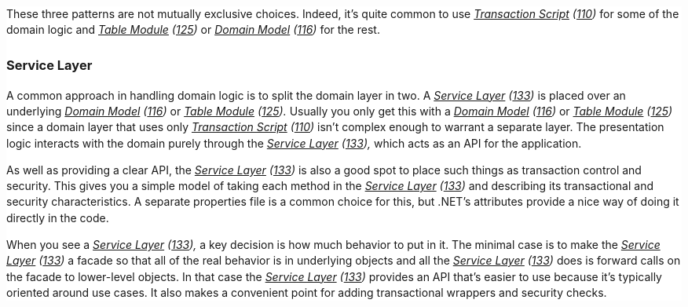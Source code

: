 These three patterns are not mutually exclusive choices. Indeed, it’s quite common to use *[Transaction Script](https://learning.oreilly.com/library/view/patterns-of-enterprise/0321127420/ch09.html#ch09lev1sec1) ([110](https://learning.oreilly.com/library/view/patterns-of-enterprise/0321127420/ch09.html#page_110))* for some of the domain logic and *[Table Module](https://learning.oreilly.com/library/view/patterns-of-enterprise/0321127420/ch09.html#ch09lev1sec3) ([125](https://learning.oreilly.com/library/view/patterns-of-enterprise/0321127420/ch09.html#page_125))* or *[Domain Model](https://learning.oreilly.com/library/view/patterns-of-enterprise/0321127420/ch09.html#ch09lev1sec2) ([116](https://learning.oreilly.com/library/view/patterns-of-enterprise/0321127420/ch09.html#page_116))* for the rest.

### Service Layer

A common approach in handling domain logic is to split the domain layer in two. A *[Service Layer](https://learning.oreilly.com/library/view/patterns-of-enterprise/0321127420/ch09.html#ch09lev1sec4) ([133](https://learning.oreilly.com/library/view/patterns-of-enterprise/0321127420/ch09.html#page_133))* is placed over an underlying *[Domain Model](https://learning.oreilly.com/library/view/patterns-of-enterprise/0321127420/ch09.html#ch09lev1sec2) ([116](https://learning.oreilly.com/library/view/patterns-of-enterprise/0321127420/ch09.html#page_116))* or *[Table Module](https://learning.oreilly.com/library/view/patterns-of-enterprise/0321127420/ch09.html#ch09lev1sec3) ([125](https://learning.oreilly.com/library/view/patterns-of-enterprise/0321127420/ch09.html#page_125)).* Usually you only get this with a *[Domain Model](https://learning.oreilly.com/library/view/patterns-of-enterprise/0321127420/ch09.html#ch09lev1sec2) ([116](https://learning.oreilly.com/library/view/patterns-of-enterprise/0321127420/ch09.html#page_116))* or *[Table Module](https://learning.oreilly.com/library/view/patterns-of-enterprise/0321127420/ch09.html#ch09lev1sec3) ([125](https://learning.oreilly.com/library/view/patterns-of-enterprise/0321127420/ch09.html#page_125))* since a domain layer that uses only *[Transaction Script](https://learning.oreilly.com/library/view/patterns-of-enterprise/0321127420/ch09.html#ch09lev1sec1) ([110](https://learning.oreilly.com/library/view/patterns-of-enterprise/0321127420/ch09.html#page_110))* isn’t complex enough to warrant a separate layer. The presentation logic interacts with the domain purely through the *[Service Layer](https://learning.oreilly.com/library/view/patterns-of-enterprise/0321127420/ch09.html#ch09lev1sec4) ([133](https://learning.oreilly.com/library/view/patterns-of-enterprise/0321127420/ch09.html#page_133)),* which acts as an API for the application.

As well as providing a clear API, the *[Service Layer](https://learning.oreilly.com/library/view/patterns-of-enterprise/0321127420/ch09.html#ch09lev1sec4) ([133](https://learning.oreilly.com/library/view/patterns-of-enterprise/0321127420/ch09.html#page_133))* is also a good spot to place such things as transaction control and security. This gives you a simple model of taking each method in the *[Service Layer](https://learning.oreilly.com/library/view/patterns-of-enterprise/0321127420/ch09.html#ch09lev1sec4) ([133](https://learning.oreilly.com/library/view/patterns-of-enterprise/0321127420/ch09.html#page_133))* and describing its transactional and security characteristics. A separate properties file is a common choice for this, but .NET’s attributes provide a nice way of doing it directly in the code.

When you see a *[Service Layer](https://learning.oreilly.com/library/view/patterns-of-enterprise/0321127420/ch09.html#ch09lev1sec4) ([133](https://learning.oreilly.com/library/view/patterns-of-enterprise/0321127420/ch09.html#page_133)),* a key decision is how much behavior to put in it. The minimal case is to make the *[Service Layer](https://learning.oreilly.com/library/view/patterns-of-enterprise/0321127420/ch09.html#ch09lev1sec4) ([133](https://learning.oreilly.com/library/view/patterns-of-enterprise/0321127420/ch09.html#page_133))* a facade so that all of the real behavior is in underlying objects and all the *[Service Layer](https://learning.oreilly.com/library/view/patterns-of-enterprise/0321127420/ch09.html#ch09lev1sec4) ([133](https://learning.oreilly.com/library/view/patterns-of-enterprise/0321127420/ch09.html#page_133))* does is forward calls on the facade to lower-level objects. In that case the *[Service Layer](https://learning.oreilly.com/library/view/patterns-of-enterprise/0321127420/ch09.html#ch09lev1sec4) ([133](https://learning.oreilly.com/library/view/patterns-of-enterprise/0321127420/ch09.html#page_133))* provides an API that’s easier to use because it’s typically oriented around use cases. It also makes a convenient point for adding transactional wrappers and security checks.
